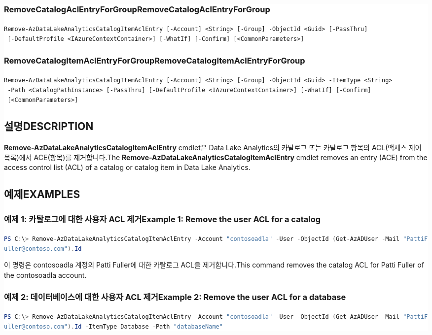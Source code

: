 ### <span data-ttu-id="cb5a7-107">RemoveCatalogAclEntryForGroup</span><span class="sxs-lookup"><span data-stu-id="cb5a7-107">RemoveCatalogAclEntryForGroup</span></span>
```
Remove-AzDataLakeAnalyticsCatalogItemAclEntry [-Account] <String> [-Group] -ObjectId <Guid> [-PassThru]
 [-DefaultProfile <IAzureContextContainer>] [-WhatIf] [-Confirm] [<CommonParameters>]
```

### <span data-ttu-id="cb5a7-108">RemoveCatalogItemAclEntryForGroup</span><span class="sxs-lookup"><span data-stu-id="cb5a7-108">RemoveCatalogItemAclEntryForGroup</span></span>
```
Remove-AzDataLakeAnalyticsCatalogItemAclEntry [-Account] <String> [-Group] -ObjectId <Guid> -ItemType <String>
 -Path <CatalogPathInstance> [-PassThru] [-DefaultProfile <IAzureContextContainer>] [-WhatIf] [-Confirm]
 [<CommonParameters>]
```

## <span data-ttu-id="cb5a7-109">설명</span><span class="sxs-lookup"><span data-stu-id="cb5a7-109">DESCRIPTION</span></span>
<span data-ttu-id="cb5a7-110">**Remove-AzDataLakeAnalyticsCatalogItemAclEntry** cmdlet은 Data Lake Analytics의 카탈로그 또는 카탈로그 항목의 ACL(액세스 제어 목록)에서 ACE(항목)를 제거합니다.</span><span class="sxs-lookup"><span data-stu-id="cb5a7-110">The **Remove-AzDataLakeAnalyticsCatalogItemAclEntry** cmdlet removes an entry (ACE) from the access control list (ACL) of a catalog or catalog item in Data Lake Analytics.</span></span>

## <span data-ttu-id="cb5a7-111">예제</span><span class="sxs-lookup"><span data-stu-id="cb5a7-111">EXAMPLES</span></span>

### <span data-ttu-id="cb5a7-112">예제 1: 카탈로그에 대한 사용자 ACL 제거</span><span class="sxs-lookup"><span data-stu-id="cb5a7-112">Example 1: Remove the user ACL for a catalog</span></span>
```powershell
PS C:\> Remove-AzDataLakeAnalyticsCatalogItemAclEntry -Account "contosoadla" -User -ObjectId (Get-AzADUser -Mail "PattiFuller@contoso.com").Id
```

<span data-ttu-id="cb5a7-113">이 명령은 contosoadla 계정의 Patti Fuller에 대한 카탈로그 ACL을 제거합니다.</span><span class="sxs-lookup"><span data-stu-id="cb5a7-113">This command removes the catalog ACL for Patti Fuller of the contosoadla account.</span></span>

### <span data-ttu-id="cb5a7-114">예제 2: 데이터베이스에 대한 사용자 ACL 제거</span><span class="sxs-lookup"><span data-stu-id="cb5a7-114">Example 2: Remove the user ACL for a database</span></span>
```powershell
PS C:\> Remove-AzDataLakeAnalyticsCatalogItemAclEntry -Account "contosoadla" -User -ObjectId (Get-AzADUser -Mail "PattiFuller@contoso.com").Id -ItemType Database -Path "databaseName"
```
